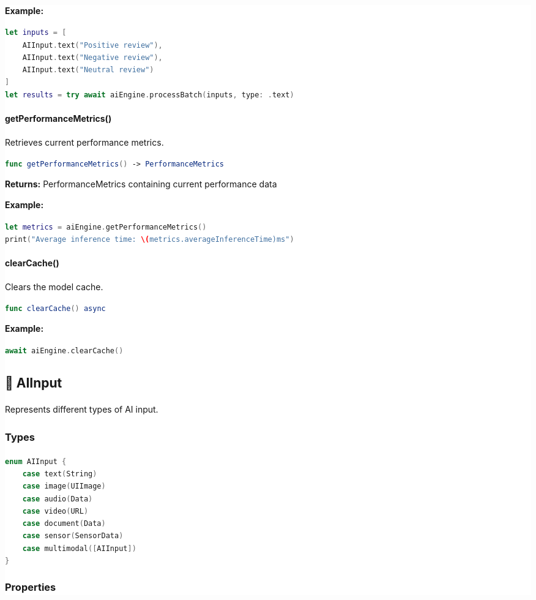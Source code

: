 **Example:**
```swift
let inputs = [
    AIInput.text("Positive review"),
    AIInput.text("Negative review"),
    AIInput.text("Neutral review")
]
let results = try await aiEngine.processBatch(inputs, type: .text)
```

#### **getPerformanceMetrics()**
Retrieves current performance metrics.

```swift
func getPerformanceMetrics() -> PerformanceMetrics
```

**Returns:** PerformanceMetrics containing current performance data

**Example:**
```swift
let metrics = aiEngine.getPerformanceMetrics()
print("Average inference time: \(metrics.averageInferenceTime)ms")
```

#### **clearCache()**
Clears the model cache.

```swift
func clearCache() async
```

**Example:**
```swift
await aiEngine.clearCache()
```

## 📝 AIInput

Represents different types of AI input.

### **Types**

```swift
enum AIInput {
    case text(String)
    case image(UIImage)
    case audio(Data)
    case video(URL)
    case document(Data)
    case sensor(SensorData)
    case multimodal([AIInput])
}
```

### **Properties**
